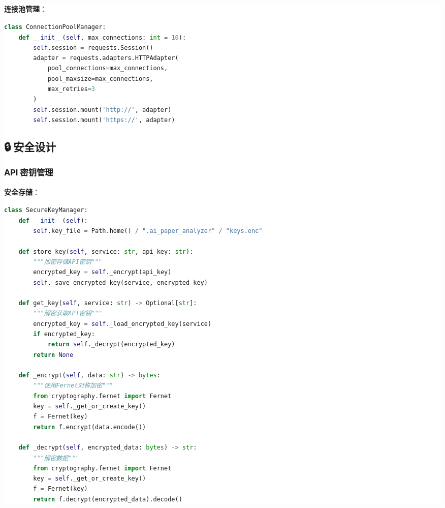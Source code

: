 **连接池管理**：

```python
class ConnectionPoolManager:
    def __init__(self, max_connections: int = 10):
        self.session = requests.Session()
        adapter = requests.adapters.HTTPAdapter(
            pool_connections=max_connections,
            pool_maxsize=max_connections,
            max_retries=3
        )
        self.session.mount('http://', adapter)
        self.session.mount('https://', adapter)
```

## 🔒 安全设计

### API 密钥管理

**安全存储**：

```python
class SecureKeyManager:
    def __init__(self):
        self.key_file = Path.home() / ".ai_paper_analyzer" / "keys.enc"

    def store_key(self, service: str, api_key: str):
        """加密存储API密钥"""
        encrypted_key = self._encrypt(api_key)
        self._save_encrypted_key(service, encrypted_key)

    def get_key(self, service: str) -> Optional[str]:
        """解密获取API密钥"""
        encrypted_key = self._load_encrypted_key(service)
        if encrypted_key:
            return self._decrypt(encrypted_key)
        return None

    def _encrypt(self, data: str) -> bytes:
        """使用Fernet对称加密"""
        from cryptography.fernet import Fernet
        key = self._get_or_create_key()
        f = Fernet(key)
        return f.encrypt(data.encode())

    def _decrypt(self, encrypted_data: bytes) -> str:
        """解密数据"""
        from cryptography.fernet import Fernet
        key = self._get_or_create_key()
        f = Fernet(key)
        return f.decrypt(encrypted_data).decode()
```
